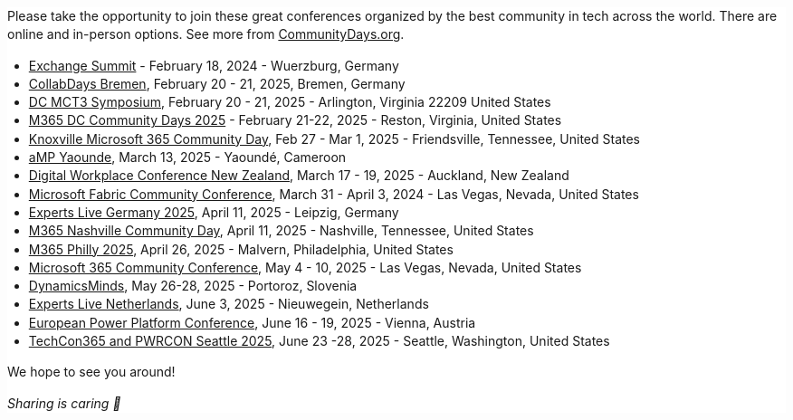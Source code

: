 
Please take the opportunity to join these great conferences organized by the best community in tech across the world. There are online and in-person options. See more from [CommunityDays.org](https://www.communitydays.org/).


* [Exchange Summit](https://www.communitydays.org/event/2025-02-18/exchange-summit-2025) - February 18, 2024 - Wuerzburg, Germany
* [CollabDays Bremen](https://www.communitydays.org/event/2025-02-20/collabdays-bremen), February 20 - 21, 2025, Bremen, Germany
* [DC MCT3 Symposium](https://www.communitydays.org/event/2025-02-20/dc-mct3-symposium), February 20 - 21, 2025 - Arlington, Virginia 22209
United States
* [M365 DC Community Days 2025](https://www.communitydays.org/event/2025-02-21/m365-dc-community-days-2025) - February 21-22, 2025 - Reston, Virginia, United States
* [Knoxville Microsoft 365 Community Day](https://www.communitydays.org/event/2025-02-27/knoxville-microsoft-365-community-day), Feb 27 - Mar 1, 2025 - Friendsville, Tennessee, United States
* [aMP Yaounde](https://www.communitydays.org/event/2025-03-13/amp-yaounde), March 13, 2025 - Yaoundé, Cameroon
* [Digital Workplace Conference New Zealand](https://www.communitydays.org/event/2025-03-18/digital-workplace-conference-new-zealand), March 17 - 19, 2025 - Auckland, New Zealand
* [Microsoft Fabric Community Conference](https://www.communitydays.org/event/2025-03-31/microsoft-fabric-community-conference), March 31 - April 3, 2024 - Las Vegas, Nevada, United States
* [Experts Live Germany 2025](https://www.communitydays.org/event/2025-04-11/experts-live-germany-2025), April 11, 2025 - Leipzig, Germany
* [M365 Nashville Community Day](https://www.communitydays.org/event/2025-04-11/m365-nashville-community-day), April 11, 2025 - Nashville, Tennessee, United States
* [M365 Philly 2025](https://www.communitydays.org/event/2025-04-26/m365-philly-2025), April 26, 2025 - Malvern, Philadelphia, United States
* [Microsoft 365 Community Conference](https://www.communitydays.org/event/2025-05-04/microsoft-365-community-conference), May 4 - 10, 2025 - Las Vegas, Nevada, United States
* [DynamicsMinds](https://www.communitydays.org/event/2025-05-26/dynamicsminds-2025),  May 26-28, 2025 - Portoroz, Slovenia
* [Experts Live Netherlands](https://www.communitydays.org/event/2025-06-03/experts-live-netherlands), June 3, 2025 - Nieuwegein, Netherlands
* [European Power Platform Conference](https://www.communitydays.org/event/2025-06-16/european-power-platform-conference), June 16 - 19, 2025 - Vienna, Austria
* [TechCon365 and PWRCON Seattle 2025](https://www.communitydays.org/event/2025-06-23/techcon365-and-pwrcon-seattle-2025), June 23 -28, 2025 - Seattle, Washington, United States

We hope to see you around!

_Sharing is caring 🧡_
